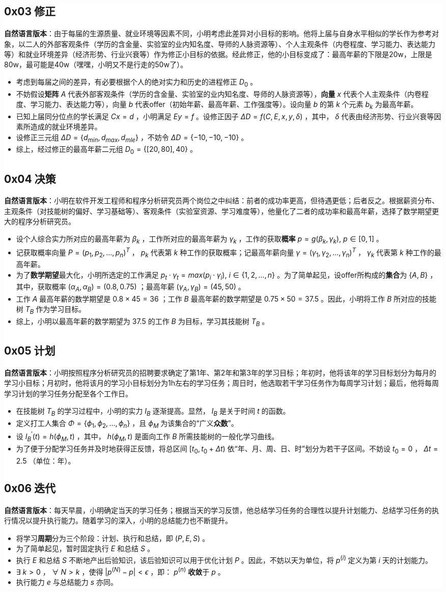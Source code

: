 ## 0x03 修正

**自然语言版本**：由于每届的生源质量、就业环境等因素不同，小明考虑此差异对小目标的影响。他将上届与自身水平相似的学长作为参考对象，以二人的外部客观条件（学历的含金量、实验室的业内知名度、导师的人脉资源等）、个人主观条件（内卷程度、学习能力、表达能力等）和就业环境差异（经济形势、行业兴衰等）作为修正小目标的依据。经此修正，他的小目标变成了：最高年薪的下限是20w，上限是80w，最可能是40w（嘿嘿，小明又不是行走的50w了）。

- 考虑到每届之间的差异，有必要根据个人的绝对实力和历史的进程修正 $D_0$ 。
- 不妨假设**矩阵** $A$ 代表外部客观条件（学历的含金量、实验室的业内知名度、导师的人脉资源等），**向量** $x$ 代表个人主观条件（内卷程度、学习能力、表达能力等），向量 $b$ 代表offer（初始年薪、最高年薪、工作强度等）。设向量 $b$ 的第 $k$ 个元素 $b_k$ 为最高年薪。
- 已知上届同分位点的学长满足 $Cx = d$ ，小明满足 $Ey=f$ 。设修正因子 $\Delta D = f \left( C, E, x, y, \delta \right)$ ，其中， $\delta$ 代表由经济形势、行业兴衰等因素所造成的就业环境差异。
- 设修正三元组 $\Delta D = \left\{ d_{min}, d_{max}, d_{mle} \right\}$ ，不妨令 $\Delta D = \left\{ -10, -10, -10 \right\}$ 。
- 综上，经过修正的最高年薪二元组 $D_0 = \left\{ \left[ 20, 80 \right], 40 \right\}$ 。

## 0x04 决策

**自然语言版本**：小明在软件开发工程师和程序分析研究员两个岗位之中纠结：前者的成功率更高，但待遇更低；后者反之。根据薪资分布、主观条件（对技能树的偏好、学习基础等）、客观条件（实验室资源、学习难度等），他量化了二者的成功率和最高年薪，选择了数学期望更大的程序分析研究员。

- 设个人综合实力所对应的最高年薪为 $\beta_k$ ，工作所对应的最高年薪为 $\gamma_k$ ，工作的获取**概率** $p = g \left( \beta_k, \gamma_k \right),\ p \in \left[ 0, 1 \right]$ 。
- 记获取概率向量 $P = \left( p_1, p_2, …,p_n \right)^T$ ， $p_k$ 代表第 $k$ 种工作的获取概率；记最高年薪向量 $\gamma = \left( \gamma_1, \gamma_2, …, \gamma_n \right)^T$ ， $\gamma_k$ 代表第 $k$ 种工作的最高年薪。
- 为了**数学期望**最大化，小明所选定的工作满足 $p_t · \gamma_t = max \left( p_i · \gamma_i \right),\ i \in \left\{ 1, 2, …, n \right\}$ 。为了简单起见，设offer所构成的**集合**为 $\left\{ A, B \right\}$ ，其中，获取概率 $\left( \alpha_A, \alpha_B \right) = \left( 0.8, 0.75 \right)$ ；最高年薪 $\left( \gamma_A, \gamma_B \right) = \left( 45, 50 \right)$ 。
- 工作 $A$ 最高年薪的数学期望是 $0.8 × 45 = 36$ ；工作 $B$ 最高年薪的数学期望是 $0.75 × 50 = 37.5$ 。因此，小明将工作 $B$ 所对应的技能树 $T_B$ 作为学习目标。
- 综上，小明以最高年薪的数学期望为 $37.5$ 的工作 $B$ 为目标，学习其技能树 $T_B$ 。

## 0x05 计划

**自然语言版本**：小明按照程序分析研究员的招聘要求确定了第1年、第2年和第3年的学习目标；年初时，他将该年的学习目标划分为每月的学习小目标；月初时，他将该月的学习小目标划分为1h左右的学习任务；周日时，他选取若干学习任务作为每周学习计划；最后，他将每周学习计划的学习任务分配至各个工作日。

- 在技能树 $T_B$ 的学习过程中，小明的实力 $I_B$ 逐渐提高。显然， $I_B$ 是关于时间 $t$ 的函数。
- 定义打工人集合 $\Phi = \left\{ \phi_1, \phi_2, …, \phi_n \right\}$ ，且 $\phi_M$ 为该集合的“广义**众数**”。
- 设 $I_B^{\prime}(t) = h \left( \phi_M, t \right)$ ，其中， $h \left( \phi_M, t \right)$ 是面向工作 $B$ 所需技能树的一般化学习曲线。
- 为了便于分配学习任务并及时地获得正反馈，将总区间 $\left[ t_0, t_0 + \Delta t \right)$ 依“年、月、周、日、时”划分为若干子区间。不妨设 $t_0 = 0$ ， $\Delta t = 2.5$ （单位：年）。

## 0x06 迭代

**自然语言版本**：每天早晨，小明确定当天的学习任务；根据当天的学习反馈，他总结学习任务的合理性以提升计划能力、总结学习任务的执行情况以提升执行能力。随着学习的深入，小明的总结能力也不断提升。

- 将学习**周期**分为三个阶段：计划、执行和总结，即 $\left( P, E, S \right)$ 。
- 为了简单起见，暂时固定执行 $E$ 和总结 $S$ 。
- 执行 $E$ 和总结 $S$ 不断地产出后验知识，该后验知识可以用于优化计划 $P$ 。因此，不妨以天为单位，将 $p^{(i)}$ 定义为第 $i$ 天的计划能力。
-  $\exists\ k > 0$ ， $\forall\ N > k$ ，使得 $\left| p^{(N)} - p \right| < \epsilon$ ，即： $p^{(n)}$ **收敛**于 $p$ 。
- 执行能力 $e$ 与总结能力 $s$ 亦同。
